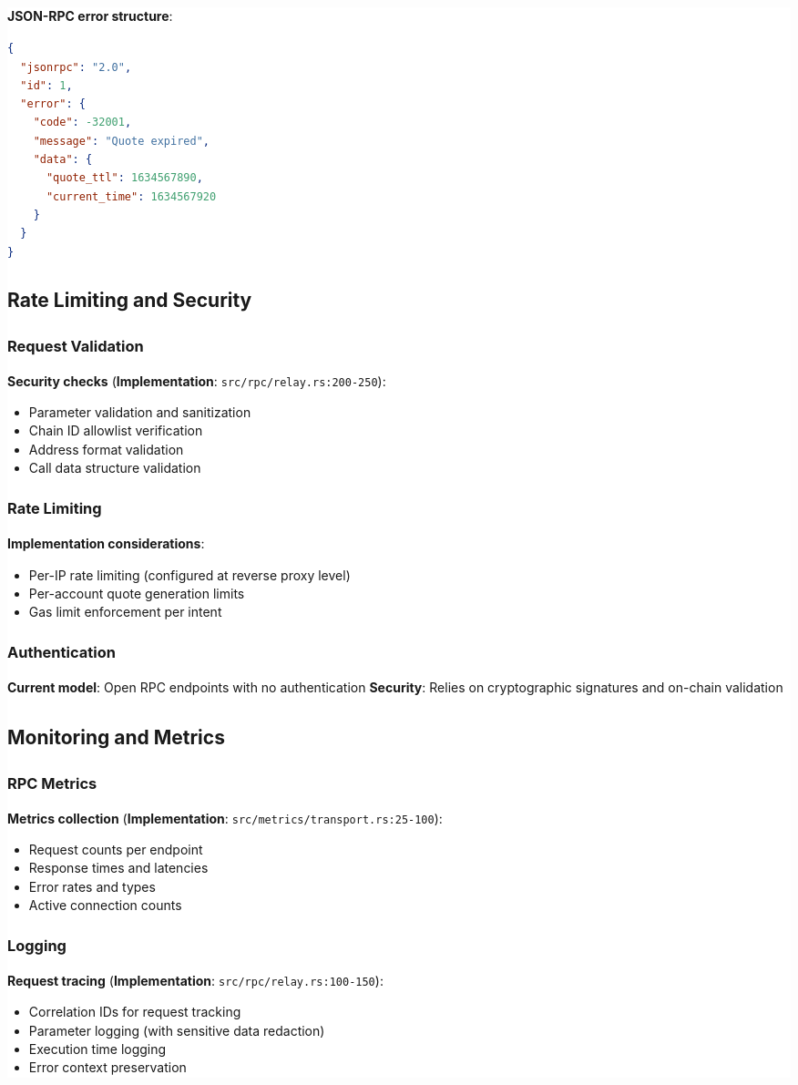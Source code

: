 **JSON-RPC error structure**:
```json
{
  "jsonrpc": "2.0",
  "id": 1,
  "error": {
    "code": -32001,
    "message": "Quote expired",
    "data": {
      "quote_ttl": 1634567890,
      "current_time": 1634567920
    }
  }
}
```

## Rate Limiting and Security

### Request Validation

**Security checks** (**Implementation**: `src/rpc/relay.rs:200-250`):
- Parameter validation and sanitization
- Chain ID allowlist verification  
- Address format validation
- Call data structure validation

### Rate Limiting

**Implementation considerations**:
- Per-IP rate limiting (configured at reverse proxy level)
- Per-account quote generation limits
- Gas limit enforcement per intent

### Authentication

**Current model**: Open RPC endpoints with no authentication
**Security**: Relies on cryptographic signatures and on-chain validation

## Monitoring and Metrics

### RPC Metrics

**Metrics collection** (**Implementation**: `src/metrics/transport.rs:25-100`):
- Request counts per endpoint
- Response times and latencies
- Error rates and types
- Active connection counts

### Logging

**Request tracing** (**Implementation**: `src/rpc/relay.rs:100-150`):
- Correlation IDs for request tracking
- Parameter logging (with sensitive data redaction)
- Execution time logging
- Error context preservation
